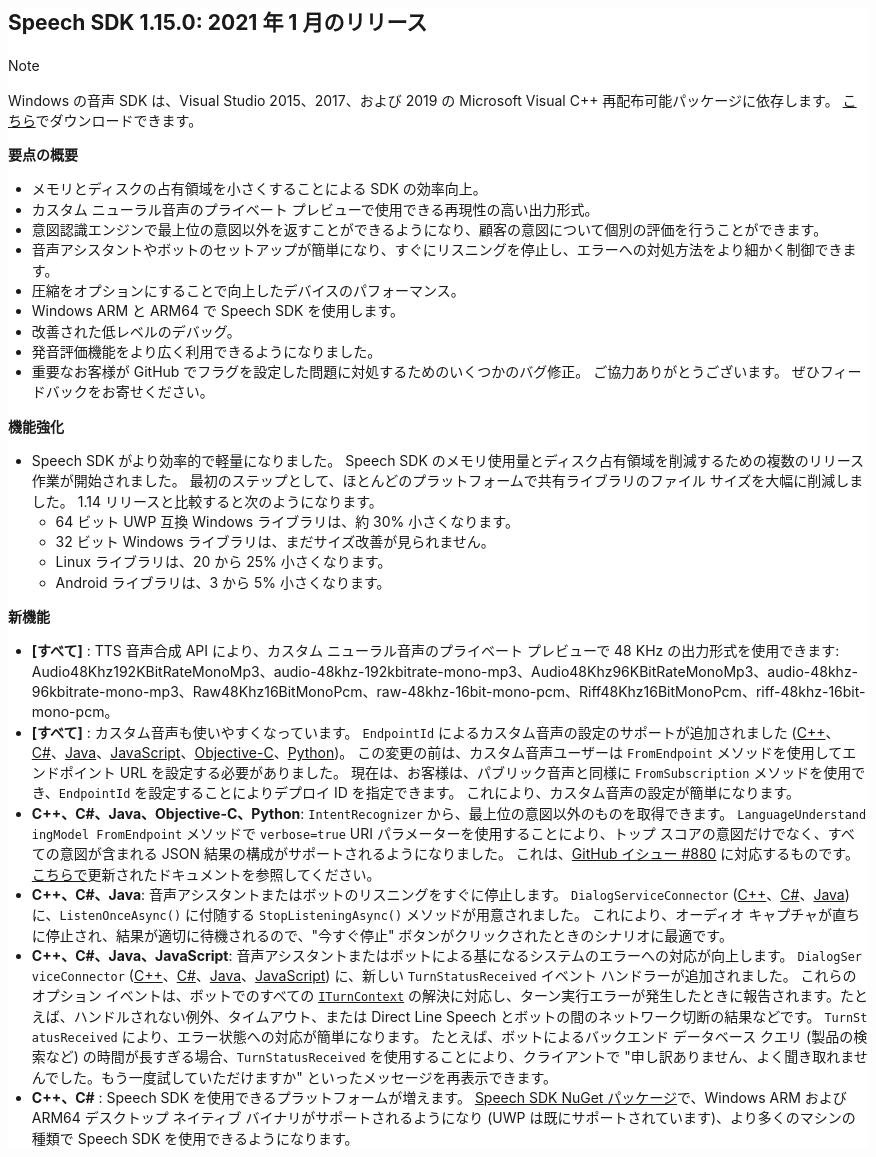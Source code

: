 ## <a name="speech-sdk-1150-2021-january-release"></a>Speech SDK 1.15.0: 2021 年 1 月のリリース

> [!NOTE]
> Windows の音声 SDK は、Visual Studio 2015、2017、および 2019 の Microsoft Visual C++ 再配布可能パッケージに依存します。 [こちら](https://support.microsoft.com/help/2977003/the-latest-supported-visual-c-downloads)でダウンロードできます。

**要点の概要**
- メモリとディスクの占有領域を小さくすることによる SDK の効率向上。
- カスタム ニューラル音声のプライベート プレビューで使用できる再現性の高い出力形式。
- 意図認識エンジンで最上位の意図以外を返すことができるようになり、顧客の意図について個別の評価を行うことができます。
- 音声アシスタントやボットのセットアップが簡単になり、すぐにリスニングを停止し、エラーへの対処方法をより細かく制御できます。
- 圧縮をオプションにすることで向上したデバイスのパフォーマンス。
- Windows ARM と ARM64 で Speech SDK を使用します。
- 改善された低レベルのデバッグ。
- 発音評価機能をより広く利用できるようになりました。
- 重要なお客様が GitHub でフラグを設定した問題に対処するためのいくつかのバグ修正。 ご協力ありがとうございます。 ぜひフィードバックをお寄せください。

**機能強化**
- Speech SDK がより効率的で軽量になりました。 Speech SDK のメモリ使用量とディスク占有領域を削減するための複数のリリース作業が開始されました。 最初のステップとして、ほとんどのプラットフォームで共有ライブラリのファイル サイズを大幅に削減しました。 1\.14 リリースと比較すると次のようになります。
  - 64 ビット UWP 互換 Windows ライブラリは、約 30% 小さくなります。
  - 32 ビット Windows ライブラリは、まだサイズ改善が見られません。
  - Linux ライブラリは、20 から 25% 小さくなります。
  - Android ライブラリは、3 から 5% 小さくなります。

**新機能**
- **[すべて]** : TTS 音声合成 API により、カスタム ニューラル音声のプライベート プレビューで 48 KHz の出力形式を使用できます: Audio48Khz192KBitRateMonoMp3、audio-48khz-192kbitrate-mono-mp3、Audio48Khz96KBitRateMonoMp3、audio-48khz-96kbitrate-mono-mp3、Raw48Khz16BitMonoPcm、raw-48khz-16bit-mono-pcm、Riff48Khz16BitMonoPcm、riff-48khz-16bit-mono-pcm。
- **[すべて]** : カスタム音声も使いやすくなっています。 `EndpointId` によるカスタム音声の設定のサポートが追加されました ([C++](/cpp/cognitive-services/speech/speechconfig#setendpointid)、[C#](/dotnet/api/microsoft.cognitiveservices.speech.speechconfig.endpointid#Microsoft_CognitiveServices_Speech_SpeechConfig_EndpointId)、[Java](/java/api/com.microsoft.cognitiveservices.speech.speechconfig.setendpointid#com_microsoft_cognitiveservices_speech_SpeechConfig_setEndpointId_String_)、[JavaScript](/javascript/api/microsoft-cognitiveservices-speech-sdk/speechconfig#endpointId)、[Objective-C](/objectivec/cognitive-services/speech/spxspeechconfiguration#endpointid)、[Python](/python/api/azure-cognitiveservices-speech/azure.cognitiveservices.speech.speechconfig#endpoint-id))。 この変更の前は、カスタム音声ユーザーは `FromEndpoint` メソッドを使用してエンドポイント URL を設定する必要がありました。 現在は、お客様は、パブリック音声と同様に `FromSubscription` メソッドを使用でき、`EndpointId` を設定することによりデプロイ ID を指定できます。 これにより、カスタム音声の設定が簡単になります。
- **C++、C#、Java、Objective-C、Python**: `IntentRecognizer` から、最上位の意図以外のものを取得できます。 `LanguageUnderstandingModel FromEndpoint` メソッドで `verbose=true` URI パラメーターを使用することにより、トップ スコアの意図だけでなく、すべての意図が含まれる JSON 結果の構成がサポートされるようになりました。 これは、[GitHub イシュー #880](https://github.com/Azure-Samples/cognitive-services-speech-sdk/issues/880) に対応するものです。 [こちらで](./get-started-intent-recognition.md#add-a-languageunderstandingmodel-and-intents)更新されたドキュメントを参照してください。
- **C++、C#、Java**: 音声アシスタントまたはボットのリスニングをすぐに停止します。 `DialogServiceConnector` ([C++](/cpp/cognitive-services/speech/dialog-dialogserviceconnector)、[C#](/dotnet/api/microsoft.cognitiveservices.speech.dialog.dialogserviceconnector)、[Java](/java/api/com.microsoft.cognitiveservices.speech.dialog.dialogserviceconnector)) に、`ListenOnceAsync()` に付随する `StopListeningAsync()` メソッドが用意されました。 これにより、オーディオ キャプチャが直ちに停止され、結果が適切に待機されるので、"今すぐ停止" ボタンがクリックされたときのシナリオに最適です。
- **C++、C#、Java、JavaScript**: 音声アシスタントまたはボットによる基になるシステムのエラーへの対応が向上します。 `DialogServiceConnector` ([C++](/cpp/cognitive-services/speech/dialog-dialogserviceconnector)、[C#](/dotnet/api/microsoft.cognitiveservices.speech.dialog.dialogserviceconnector)、[Java](/java/api/com.microsoft.cognitiveservices.speech.dialog.dialogserviceconnector)、[JavaScript](/javascript/api/microsoft-cognitiveservices-speech-sdk/dialogserviceconnector)) に、新しい `TurnStatusReceived` イベント ハンドラーが追加されました。 これらのオプション イベントは、ボットでのすべての [`ITurnContext`](/dotnet/api/microsoft.bot.builder.iturncontext) の解決に対応し、ターン実行エラーが発生したときに報告されます。たとえば、ハンドルされない例外、タイムアウト、または Direct Line Speech とボットの間のネットワーク切断の結果などです。 `TurnStatusReceived` により、エラー状態への対応が簡単になります。 たとえば、ボットによるバックエンド データベース クエリ (製品の検索など) の時間が長すぎる場合、`TurnStatusReceived` を使用することにより、クライアントで "申し訳ありません、よく聞き取れませんでした。もう一度試していただけますか" といったメッセージを再表示できます。
- **C++、C#** : Speech SDK を使用できるプラットフォームが増えます。 [Speech SDK NuGet パッケージ](https://www.nuget.org/packages/Microsoft.CognitiveServices.Speech)で、Windows ARM および ARM64 デスクトップ ネイティブ バイナリがサポートされるようになり (UWP は既にサポートされています)、より多くのマシンの種類で Speech SDK を使用できるようになります。